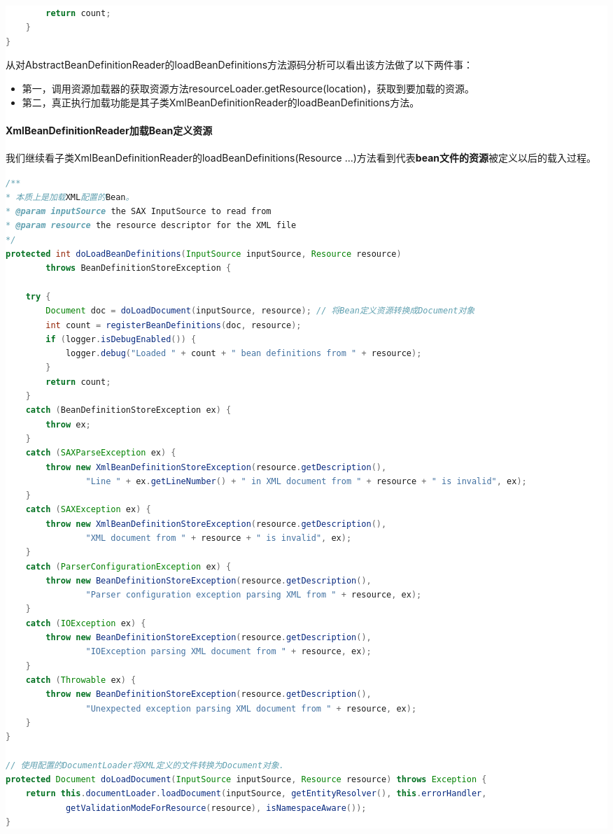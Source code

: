 ```java
        return count;
    }
}
```

从对AbstractBeanDefinitionReader的loadBeanDefinitions方法源码分析可以看出该方法做了以下两件事：

- 第一，调用资源加载器的获取资源方法resourceLoader.getResource(location)，获取到要加载的资源。
- 第二，真正执行加载功能是其子类XmlBeanDefinitionReader的loadBeanDefinitions方法。

####  XmlBeanDefinitionReader加载Bean定义资源

我们继续看子类XmlBeanDefinitionReader的loadBeanDefinitions(Resource …)方法看到代表**bean文件的资源**被定义以后的载入过程。

```java
/**
* 本质上是加载XML配置的Bean。
* @param inputSource the SAX InputSource to read from
* @param resource the resource descriptor for the XML file
*/
protected int doLoadBeanDefinitions(InputSource inputSource, Resource resource)
        throws BeanDefinitionStoreException {

    try {
        Document doc = doLoadDocument(inputSource, resource); // 将Bean定义资源转换成Document对象
        int count = registerBeanDefinitions(doc, resource);
        if (logger.isDebugEnabled()) {
            logger.debug("Loaded " + count + " bean definitions from " + resource);
        }
        return count;
    }
    catch (BeanDefinitionStoreException ex) {
        throw ex;
    }
    catch (SAXParseException ex) {
        throw new XmlBeanDefinitionStoreException(resource.getDescription(),
                "Line " + ex.getLineNumber() + " in XML document from " + resource + " is invalid", ex);
    }
    catch (SAXException ex) {
        throw new XmlBeanDefinitionStoreException(resource.getDescription(),
                "XML document from " + resource + " is invalid", ex);
    }
    catch (ParserConfigurationException ex) {
        throw new BeanDefinitionStoreException(resource.getDescription(),
                "Parser configuration exception parsing XML from " + resource, ex);
    }
    catch (IOException ex) {
        throw new BeanDefinitionStoreException(resource.getDescription(),
                "IOException parsing XML document from " + resource, ex);
    }
    catch (Throwable ex) {
        throw new BeanDefinitionStoreException(resource.getDescription(),
                "Unexpected exception parsing XML document from " + resource, ex);
    }
}

// 使用配置的DocumentLoader将XML定义的文件转换为Document对象.
protected Document doLoadDocument(InputSource inputSource, Resource resource) throws Exception {
    return this.documentLoader.loadDocument(inputSource, getEntityResolver(), this.errorHandler,
            getValidationModeForResource(resource), isNamespaceAware());
}
```
